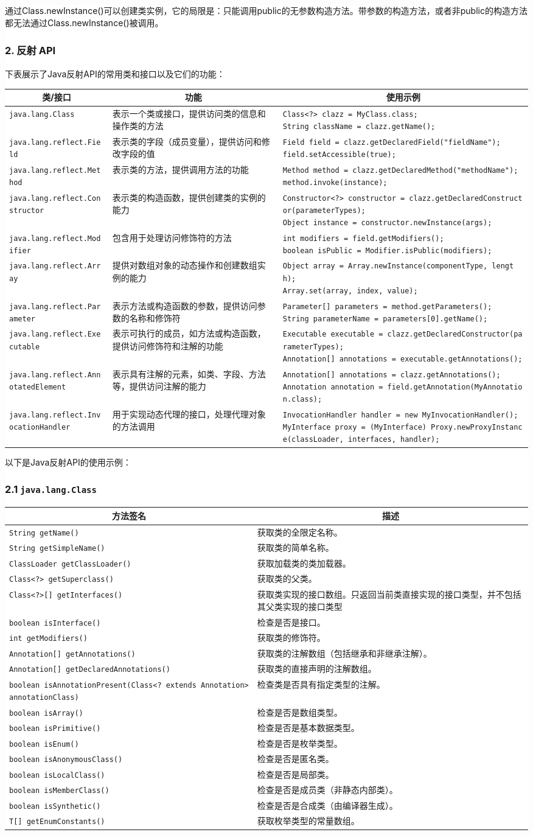 通过Class.newInstance()可以创建类实例，它的局限是：只能调用public的无参数构造方法。带参数的构造方法，或者非public的构造方法都无法通过Class.newInstance()被调用。

### 2. 反射 API 

下表展示了Java反射API的常用类和接口以及它们的功能：

| 类/接口                   | 功能                                            | 使用示例                                                                                      |
|------------------------|-------------------------------------------------|-----------------------------------------------------------------------------------------------|
| `java.lang.Class`      | 表示一个类或接口，提供访问类的信息和操作类的方法                | `Class<?> clazz = MyClass.class;`<br>`String className = clazz.getName();`                    |
| `java.lang.reflect.Field`   | 表示类的字段（成员变量），提供访问和修改字段的值              | `Field field = clazz.getDeclaredField("fieldName");`<br>`field.setAccessible(true);`            |
| `java.lang.reflect.Method`  | 表示类的方法，提供调用方法的功能                          | `Method method = clazz.getDeclaredMethod("methodName");`<br>`method.invoke(instance);`         |
| `java.lang.reflect.Constructor` | 表示类的构造函数，提供创建类的实例的能力                    | `Constructor<?> constructor = clazz.getDeclaredConstructor(parameterTypes);`<br>`Object instance = constructor.newInstance(args);` |
| `java.lang.reflect.Modifier`   | 包含用于处理访问修饰符的方法                           | `int modifiers = field.getModifiers();`<br>`boolean isPublic = Modifier.isPublic(modifiers);` |
| `java.lang.reflect.Array`   | 提供对数组对象的动态操作和创建数组实例的能力                 | `Object array = Array.newInstance(componentType, length);`<br>`Array.set(array, index, value);` |
| `java.lang.reflect.Parameter` | 表示方法或构造函数的参数，提供访问参数的名称和修饰符             | `Parameter[] parameters = method.getParameters();`<br>`String parameterName = parameters[0].getName();` |
| `java.lang.reflect.Executable` | 表示可执行的成员，如方法或构造函数，提供访问修饰符和注解的功能    | `Executable executable = clazz.getDeclaredConstructor(parameterTypes);`<br>`Annotation[] annotations = executable.getAnnotations();` |
| `java.lang.reflect.AnnotatedElement` | 表示具有注解的元素，如类、字段、方法等，提供访问注解的能力  | `Annotation[] annotations = clazz.getAnnotations();`<br>`Annotation annotation = field.getAnnotation(MyAnnotation.class);` |
| `java.lang.reflect.InvocationHandler` | 用于实现动态代理的接口，处理代理对象的方法调用            | `InvocationHandler handler = new MyInvocationHandler();`<br>`MyInterface proxy = (MyInterface) Proxy.newProxyInstance(classLoader, interfaces, handler);` |


以下是Java反射API的使用示例：

### 2.1 `java.lang.Class`

| 方法签名                                     | 描述                                          |
|-------------------------------------------|---------------------------------------------|
| `String getName()`                        | 获取类的全限定名称。                            |
| `String getSimpleName()`                   | 获取类的简单名称。                              |
| `ClassLoader getClassLoader()`              | 获取加载类的类加载器。                          |
| `Class<?> getSuperclass()`                  | 获取类的父类。                                 |
| `Class<?>[] getInterfaces()`                | 获取类实现的接口数组。只返回当前类直接实现的接口类型，并不包括其父类实现的接口类型|
| `boolean isInterface()`                    | 检查是否是接口。                               |
| `int getModifiers()`                       | 获取类的修饰符。                               |
| `Annotation[] getAnnotations()`            | 获取类的注解数组（包括继承和非继承注解）。        |
| `Annotation[] getDeclaredAnnotations()`    | 获取类的直接声明的注解数组。                   |
| `boolean isAnnotationPresent(Class<? extends Annotation> annotationClass)` | 检查类是否具有指定类型的注解。   |
| `boolean isArray()`                        | 检查是否是数组类型。                            |
| `boolean isPrimitive()`                    | 检查是否是基本数据类型。                         |
| `boolean isEnum()`                         | 检查是否是枚举类型。                            |
| `boolean isAnonymousClass()`               | 检查是否是匿名类。                             |
| `boolean isLocalClass()`                   | 检查是否是局部类。                             |
| `boolean isMemberClass()`                  | 检查是否是成员类（非静态内部类）。               |
| `boolean isSynthetic()`                    | 检查是否是合成类（由编译器生成）。                 |
| `T[] getEnumConstants()`                   | 获取枚举类型的常量数组。                         |